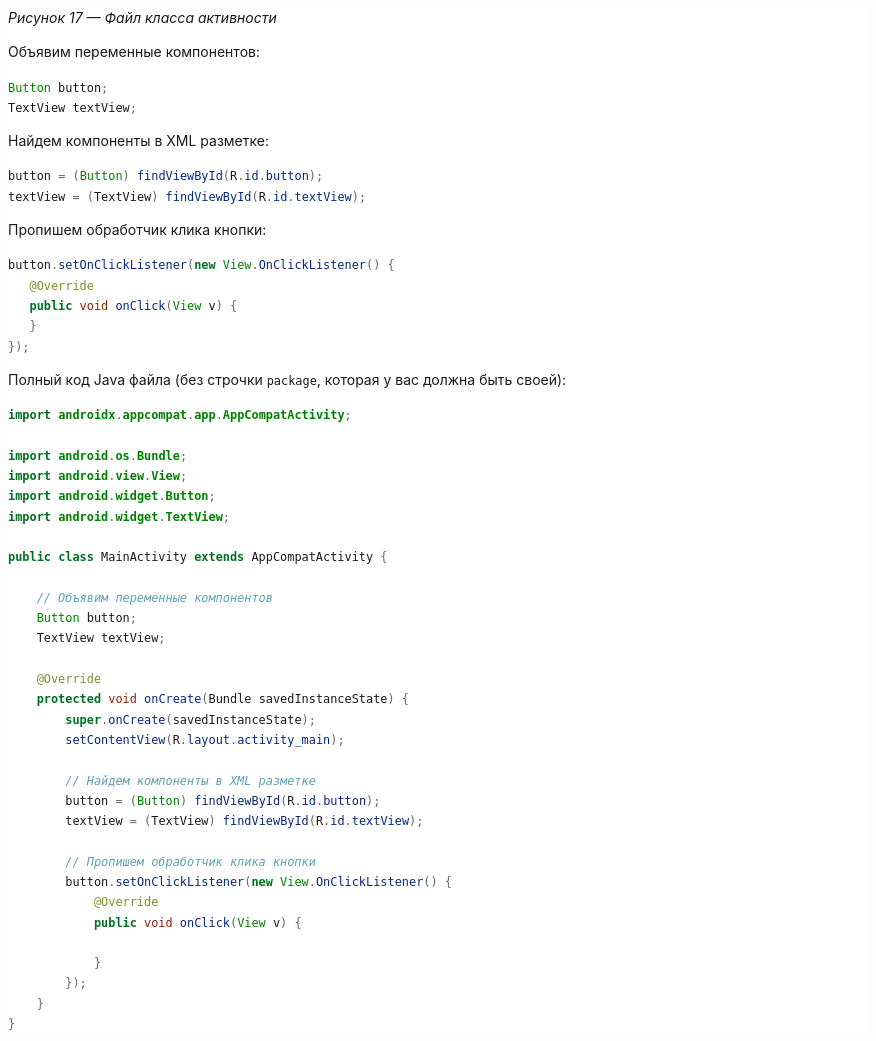 _Рисунок 17 — Файл класса активности_

Объявим переменные компонентов:

```java
Button button;
TextView textView;
```

Найдем компоненты в XML разметке:

```java
button = (Button) findViewById(R.id.button);
textView = (TextView) findViewById(R.id.textView);
```

Пропишем обработчик клика кнопки:

```java
button.setOnClickListener(new View.OnClickListener() {
   @Override
   public void onClick(View v) {
   }
});
```

Полный код Java файла (без строчки `package`, которая у вас должна быть своей):

```java
import androidx.appcompat.app.AppCompatActivity;

import android.os.Bundle;
import android.view.View;
import android.widget.Button;
import android.widget.TextView;

public class MainActivity extends AppCompatActivity {

    // Объявим переменные компонентов
    Button button;
    TextView textView;

    @Override
    protected void onCreate(Bundle savedInstanceState) {
        super.onCreate(savedInstanceState);
        setContentView(R.layout.activity_main);

        // Найдем компоненты в XML разметке
        button = (Button) findViewById(R.id.button);
        textView = (TextView) findViewById(R.id.textView);

        // Пропишем обработчик клика кнопки
        button.setOnClickListener(new View.OnClickListener() {
            @Override
            public void onClick(View v) {

            }
        });
    }
}
```
